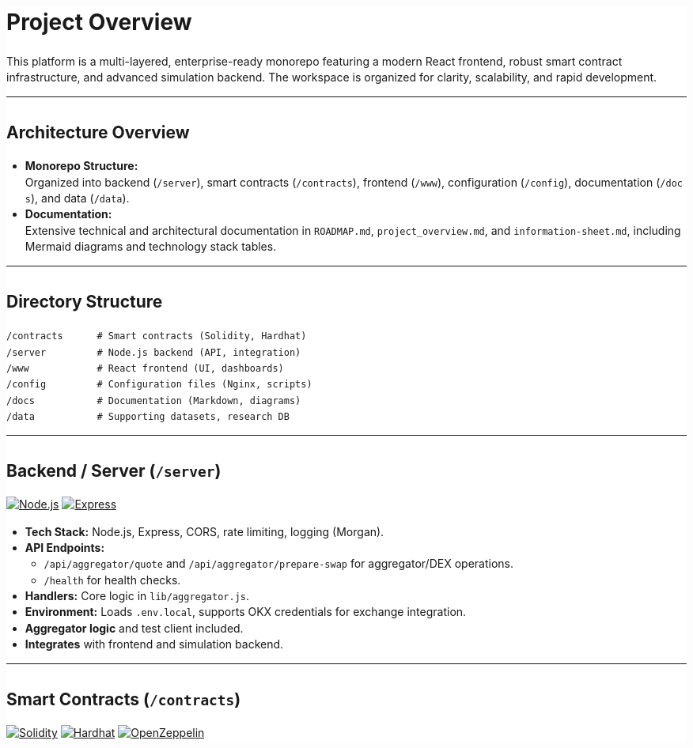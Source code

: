 # Project Overview

This platform is a multi-layered, enterprise-ready monorepo featuring a modern React frontend, robust smart contract infrastructure, and advanced simulation backend. The workspace is organized for clarity, scalability, and rapid development.

---

## Architecture Overview

- **Monorepo Structure:**  
    Organized into backend (`/server`), smart contracts (`/contracts`), frontend (`/www`), configuration (`/config`), documentation (`/docs`), and data (`/data`).
- **Documentation:**  
    Extensive technical and architectural documentation in `ROADMAP.md`, `project_overview.md`, and `information-sheet.md`, including Mermaid diagrams and technology stack tables.

---

## Directory Structure

```
/contracts      # Smart contracts (Solidity, Hardhat)
/server         # Node.js backend (API, integration)
/www            # React frontend (UI, dashboards)
/config         # Configuration files (Nginx, scripts)
/docs           # Documentation (Markdown, diagrams)
/data           # Supporting datasets, research DB
```

---

## Backend / Server (`/server`)

[![Node.js](https://img.shields.io/badge/Node.js-18.x-green)](https://nodejs.org/)
[![Express](https://img.shields.io/badge/Express-4.x-black)](https://expressjs.com/)

- **Tech Stack:** Node.js, Express, CORS, rate limiting, logging (Morgan).
- **API Endpoints:**
    - `/api/aggregator/quote` and `/api/aggregator/prepare-swap` for aggregator/DEX operations.
    - `/health` for health checks.
- **Handlers:** Core logic in `lib/aggregator.js`.
- **Environment:** Loads `.env.local`, supports OKX credentials for exchange integration.
- **Aggregator logic** and test client included.
- **Integrates** with frontend and simulation backend.

---

## Smart Contracts (`/contracts`)

[![Solidity](https://img.shields.io/badge/Solidity-0.8.x-black)](https://docs.soliditylang.org/)
[![Hardhat](https://img.shields.io/badge/Hardhat-2.x-yellow)](https://hardhat.org/)
[![OpenZeppelin](https://img.shields.io/badge/OpenZeppelin-4.x-blue)](https://openzeppelin.com/)
